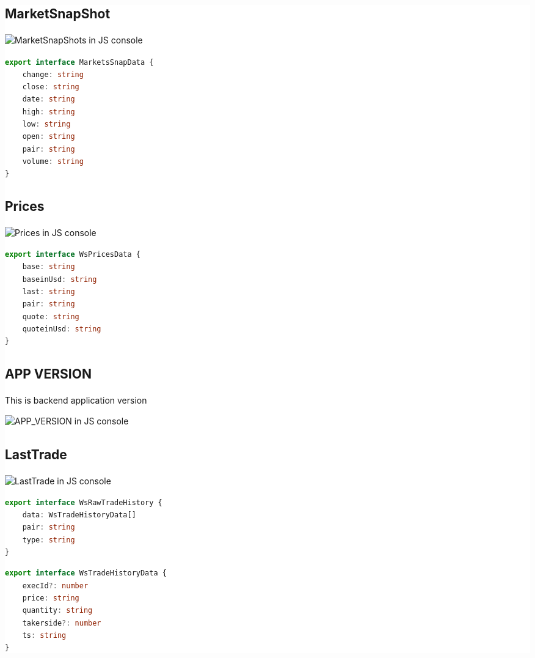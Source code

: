 ## MarketSnapShot

![MarketSnapShots in JS console](/images/api/market_snapshots.png)

```ts
export interface MarketsSnapData {
    change: string
    close: string
    date: string
    high: string
    low: string
    open: string
    pair: string
    volume: string
}
```

## Prices

![Prices in JS console](/images/api/prices.png)

```ts
export interface WsPricesData {
    base: string
    baseinUsd: string
    last: string
    pair: string
    quote: string
    quoteinUsd: string
}
```

## APP VERSION

This is backend application version

![APP_VERSION in JS console](/images/api/app_version.png)

## LastTrade

![LastTrade in JS console](/images/api/last_trade.png)

```ts
export interface WsRawTradeHistory {
    data: WsTradeHistoryData[]
    pair: string
    type: string
}
```

```ts
export interface WsTradeHistoryData {
    execId?: number
    price: string
    quantity: string
    takerside?: number
    ts: string
}
```
